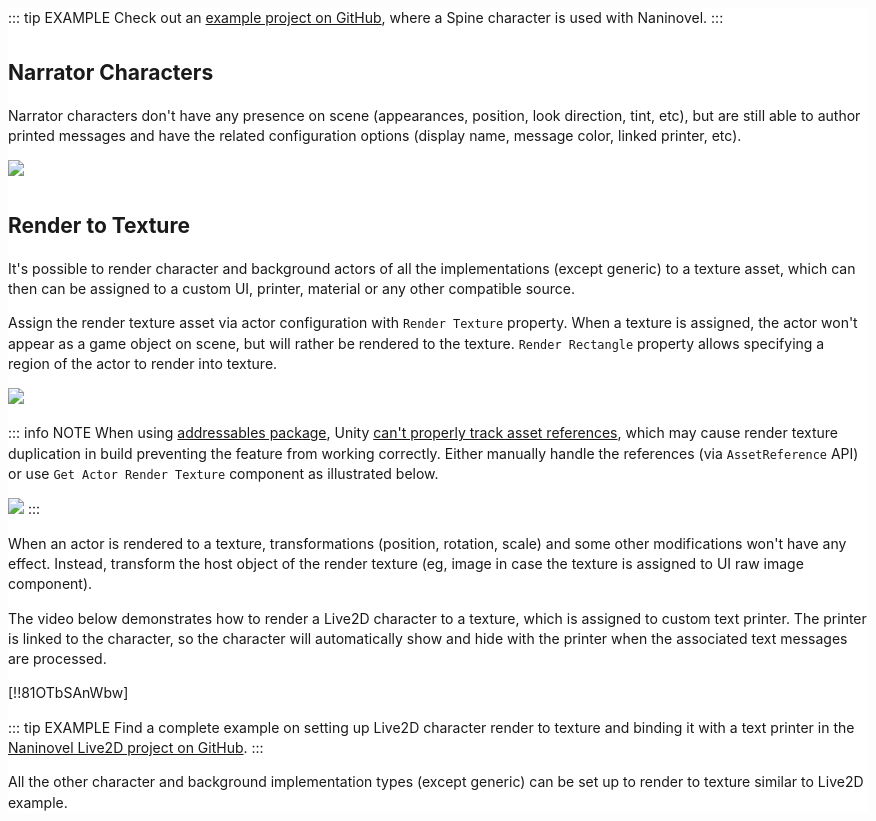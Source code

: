 ::: tip EXAMPLE
Check out an [example project on GitHub](https://github.com/Naninovel/Spine), where a Spine character is used with Naninovel.
:::

## Narrator Characters

Narrator characters don't have any presence on scene (appearances, position, look direction, tint, etc), but are still able to author printed messages and have the related configuration options (display name, message color, linked printer, etc).

![](https://i.gyazo.com/f1ee43da312b29f3236cf772d9ea9fa7.png)

## Render to Texture

It's possible to render character and background actors of all the implementations (except generic) to a texture asset, which can then can be assigned to a custom UI, printer, material or any other compatible source.

Assign the render texture asset via actor configuration with `Render Texture` property. When a texture is assigned, the actor won't appear as a game object on scene, but will rather be rendered to the texture. `Render Rectangle` property allows specifying a region of the actor to render into texture.

![](https://i.gyazo.com/7224fa44695507b0ce0274940d630299.png)

::: info NOTE
When using [addressables package](https://docs.unity3d.com/Manual/com.unity.addressables.html), Unity [can't properly track asset references](https://issuetracker.unity3d.com/product/unity/issues/guid/1277169), which may cause render texture duplication in build preventing the feature from working correctly. Either manually handle the references (via `AssetReference` API) or use `Get Actor Render Texture` component as illustrated below.

![](https://i.gyazo.com/92772b1fa51e6042efcd3de67d05fd79.png)
:::

When an actor is rendered to a texture, transformations (position, rotation, scale) and some other modifications won't have any effect. Instead, transform the host object of the render texture (eg, image in case the texture is assigned to UI raw image component).

The video below demonstrates how to render a Live2D character to a texture, which is assigned to custom text printer. The printer is linked to the character, so the character will automatically show and hide with the printer when the associated text messages are processed.

[!!81OTbSAnWbw]

::: tip EXAMPLE
Find a complete example on setting up Live2D character render to texture and binding it with a text printer in the [Naninovel Live2D project on GitHub](https://github.com/Naninovel/Live2D).
:::

All the other character and background implementation types (except generic) can be set up to render to texture similar to Live2D example.
